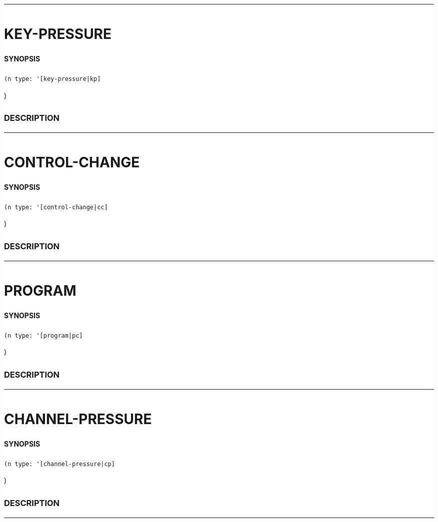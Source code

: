 
--------------------------------------------------------

KEY-PRESSURE
====================

#### SYNOPSIS ####
    (n type: '[key-pressure|kp] 
)

### DESCRIPTION ###
 



--------------------------------------------------------

CONTROL-CHANGE
====================

#### SYNOPSIS ####
    (n type: '[control-change|cc] 
)

### DESCRIPTION ###
 



--------------------------------------------------------

PROGRAM
====================

#### SYNOPSIS ####
    (n type: '[program|pc] 
)

### DESCRIPTION ###
 



--------------------------------------------------------

CHANNEL-PRESSURE
====================

#### SYNOPSIS ####
    (n type: '[channel-pressure|cp] 
)

### DESCRIPTION ###
 



--------------------------------------------------------
